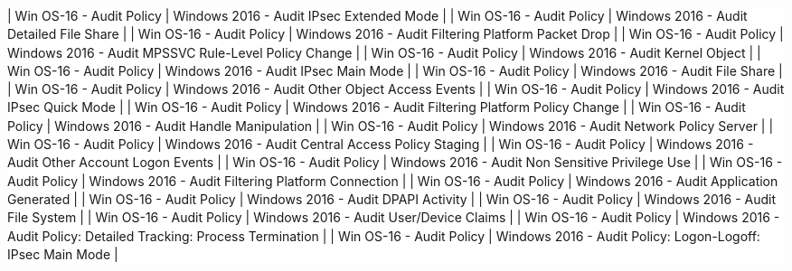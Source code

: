 | Win OS-16 - Audit Policy                                                | Windows 2016 - Audit IPsec Extended Mode                                                                                                                                                     |
| Win OS-16 - Audit Policy                                                | Windows 2016 - Audit Detailed File Share                                                                                                                                                     |
| Win OS-16 - Audit Policy                                                | Windows 2016 - Audit Filtering Platform Packet Drop                                                                                                                                          |
| Win OS-16 - Audit Policy                                                | Windows 2016 - Audit MPSSVC Rule-Level Policy Change                                                                                                                                         |
| Win OS-16 - Audit Policy                                                | Windows 2016 - Audit Kernel Object                                                                                                                                                           |
| Win OS-16 - Audit Policy                                                | Windows 2016 - Audit IPsec Main Mode                                                                                                                                                         |
| Win OS-16 - Audit Policy                                                | Windows 2016 - Audit File Share                                                                                                                                                              |
| Win OS-16 - Audit Policy                                                | Windows 2016 - Audit Other Object Access Events                                                                                                                                              |
| Win OS-16 - Audit Policy                                                | Windows 2016 - Audit IPsec Quick Mode                                                                                                                                                        |
| Win OS-16 - Audit Policy                                                | Windows 2016 - Audit Filtering Platform Policy Change                                                                                                                                        |
| Win OS-16 - Audit Policy                                                | Windows 2016 - Audit Handle Manipulation                                                                                                                                                     |
| Win OS-16 - Audit Policy                                                | Windows 2016 - Audit Network Policy Server                                                                                                                                                   |
| Win OS-16 - Audit Policy                                                | Windows 2016 - Audit Central Access Policy Staging                                                                                                                                           |
| Win OS-16 - Audit Policy                                                | Windows 2016 - Audit Other Account Logon Events                                                                                                                                              |
| Win OS-16 - Audit Policy                                                | Windows 2016 - Audit Non Sensitive Privilege Use                                                                                                                                             |
| Win OS-16 - Audit Policy                                                | Windows 2016 - Audit Filtering Platform Connection                                                                                                                                           |
| Win OS-16 - Audit Policy                                                | Windows 2016 - Audit Application Generated                                                                                                                                                   |
| Win OS-16 - Audit Policy                                                | Windows 2016 - Audit DPAPI Activity                                                                                                                                                          |
| Win OS-16 - Audit Policy                                                | Windows 2016 - Audit File System                                                                                                                                                             |
| Win OS-16 - Audit Policy                                                | Windows 2016 - Audit User/Device Claims                                                                                                                                                      |
| Win OS-16 - Audit Policy                                                | Windows 2016 - Audit Policy: Detailed Tracking: Process Termination                                                                                                                          |
| Win OS-16 - Audit Policy                                                | Windows 2016 - Audit Policy: Logon-Logoff: IPsec Main Mode                                                                                                                                   |
